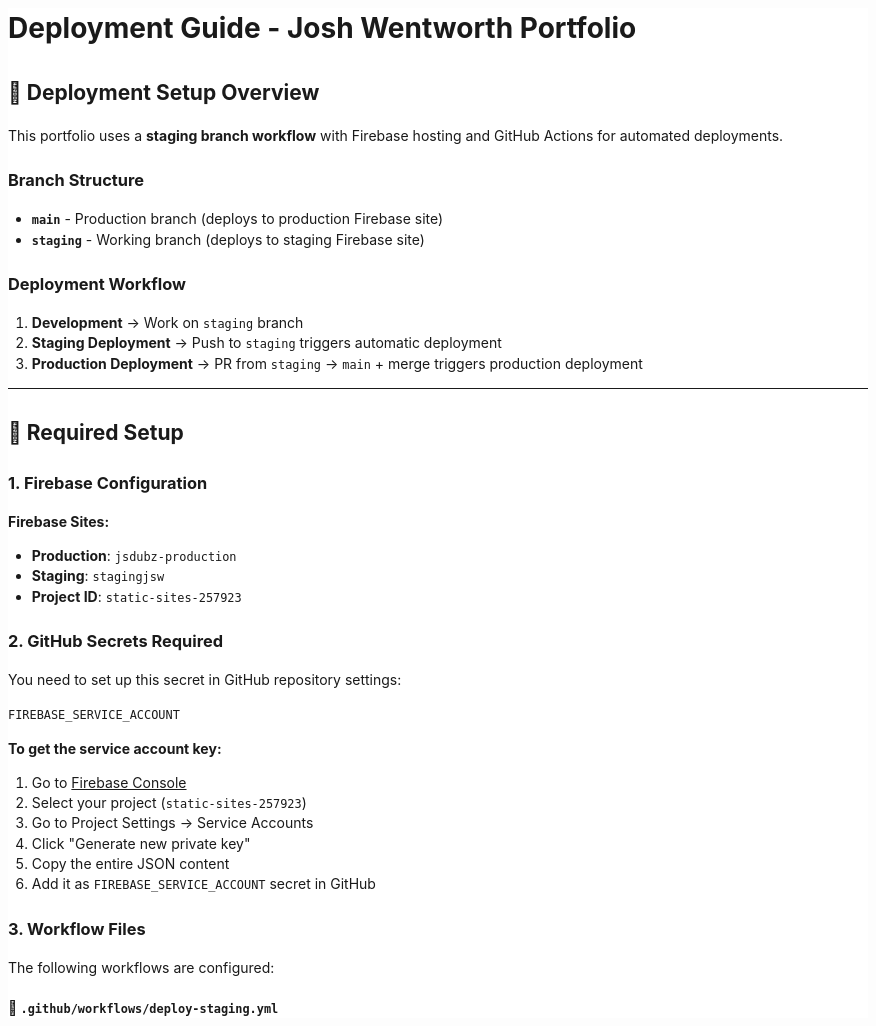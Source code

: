 # Deployment Guide - Josh Wentworth Portfolio

## 🚀 Deployment Setup Overview

This portfolio uses a **staging branch workflow** with Firebase hosting and GitHub Actions for automated deployments.

### Branch Structure

- **`main`** - Production branch (deploys to production Firebase site)
- **`staging`** - Working branch (deploys to staging Firebase site)

### Deployment Workflow

1. **Development** → Work on `staging` branch
2. **Staging Deployment** → Push to `staging` triggers automatic deployment
3. **Production Deployment** → PR from `staging` → `main` + merge triggers production deployment

---

## 🔧 Required Setup

### 1. Firebase Configuration

**Firebase Sites:**

- **Production**: `jsdubz-production`
- **Staging**: `stagingjsw`
- **Project ID**: `static-sites-257923`

### 2. GitHub Secrets Required

You need to set up this secret in GitHub repository settings:

```
FIREBASE_SERVICE_ACCOUNT
```

**To get the service account key:**

1. Go to [Firebase Console](https://console.firebase.google.com/)
2. Select your project (`static-sites-257923`)
3. Go to Project Settings → Service Accounts
4. Click "Generate new private key"
5. Copy the entire JSON content
6. Add it as `FIREBASE_SERVICE_ACCOUNT` secret in GitHub

### 3. Workflow Files

The following workflows are configured:

#### 📄 `.github/workflows/deploy-staging.yml`
